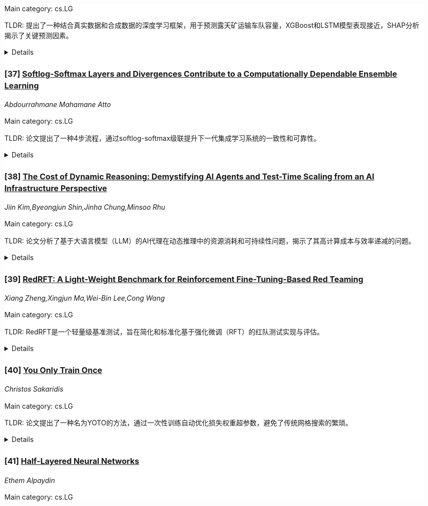 Main category: cs.LG

TLDR: 提出了一种结合真实数据和合成数据的深度学习框架，用于预测露天矿运输车队容量，XGBoost和LSTM模型表现接近，SHAP分析揭示了关键预测因素。


<details><summary>Details</summary></details>

### [37] [Softlog-Softmax Layers and Divergences Contribute to a Computationally Dependable Ensemble Learning](https://arxiv.org/abs/2506.04297)
*Abdourrahmane Mahamane Atto*

Main category: cs.LG

TLDR: 论文提出了一种4步流程，通过softlog-softmax级联提升下一代集成学习系统的一致性和可靠性。


<details><summary>Details</summary></details>

### [38] [The Cost of Dynamic Reasoning: Demystifying AI Agents and Test-Time Scaling from an AI Infrastructure Perspective](https://arxiv.org/abs/2506.04301)
*Jiin Kim,Byeongjun Shin,Jinha Chung,Minsoo Rhu*

Main category: cs.LG

TLDR: 论文分析了基于大语言模型（LLM）的AI代理在动态推理中的资源消耗和可持续性问题，揭示了其高计算成本与效率递减的问题。


<details><summary>Details</summary></details>

### [39] [RedRFT: A Light-Weight Benchmark for Reinforcement Fine-Tuning-Based Red Teaming](https://arxiv.org/abs/2506.04302)
*Xiang Zheng,Xingjun Ma,Wei-Bin Lee,Cong Wang*

Main category: cs.LG

TLDR: RedRFT是一个轻量级基准测试，旨在简化和标准化基于强化微调（RFT）的红队测试实现与评估。


<details><summary>Details</summary></details>

### [40] [You Only Train Once](https://arxiv.org/abs/2506.04349)
*Christos Sakaridis*

Main category: cs.LG

TLDR: 论文提出了一种名为YOTO的方法，通过一次性训练自动优化损失权重超参数，避免了传统网格搜索的繁琐。


<details><summary>Details</summary></details>

### [41] [Half-Layered Neural Networks](https://arxiv.org/abs/2506.04352)
*Ethem Alpaydin*

Main category: cs.LG
